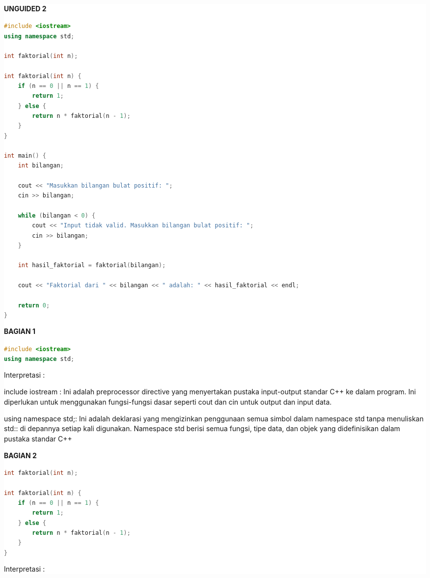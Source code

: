 **UNGUIDED 2**
```C++
#include <iostream>
using namespace std;

int faktorial(int n);

int faktorial(int n) {
    if (n == 0 || n == 1) {
        return 1;
    } else {
        return n * faktorial(n - 1);
    }
}

int main() {
    int bilangan;

    cout << "Masukkan bilangan bulat positif: ";
    cin >> bilangan;

    while (bilangan < 0) {
        cout << "Input tidak valid. Masukkan bilangan bulat positif: ";
        cin >> bilangan;
    }

    int hasil_faktorial = faktorial(bilangan);

    cout << "Faktorial dari " << bilangan << " adalah: " << hasil_faktorial << endl;

    return 0;
}
```
**BAGIAN 1**
```C++
#include <iostream>
using namespace std;
```
Interpretasi : 

include iostream : Ini adalah preprocessor directive yang menyertakan pustaka input-output standar C++ ke dalam program. Ini diperlukan untuk menggunakan fungsi-fungsi dasar seperti cout dan cin untuk output dan input data.

using namespace std;: Ini adalah deklarasi yang mengizinkan penggunaan semua simbol dalam namespace std tanpa menuliskan std:: di depannya setiap kali digunakan. Namespace std berisi semua fungsi, tipe data, dan objek yang didefinisikan dalam pustaka standar C++

**BAGIAN  2**
```C++
int faktorial(int n);

int faktorial(int n) {
    if (n == 0 || n == 1) {
        return 1;
    } else {
        return n * faktorial(n - 1);
    }
}
```
Interpretasi : 
